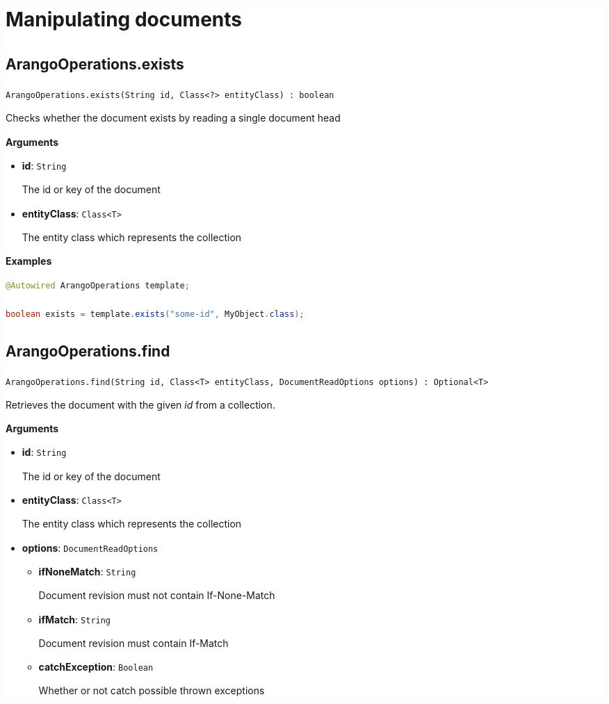 
# Manipulating documents

## ArangoOperations.exists

```
ArangoOperations.exists(String id, Class<?> entityClass) : boolean
```

Checks whether the document exists by reading a single document head

**Arguments**

- **id**: `String`

  The id or key of the document

- **entityClass**: `Class<T>`

  The entity class which represents the collection

**Examples**

```Java
@Autowired ArangoOperations template;

boolean exists = template.exists("some-id", MyObject.class);
```

## ArangoOperations.find

```
ArangoOperations.find(String id, Class<T> entityClass, DocumentReadOptions options) : Optional<T>
```

Retrieves the document with the given _id_ from a collection.

**Arguments**

- **id**: `String`

  The id or key of the document

- **entityClass**: `Class<T>`

  The entity class which represents the collection

- **options**: `DocumentReadOptions`

  - **ifNoneMatch**: `String`

    Document revision must not contain If-None-Match

  - **ifMatch**: `String`

    Document revision must contain If-Match

  - **catchException**: `Boolean`

    Whether or not catch possible thrown exceptions
